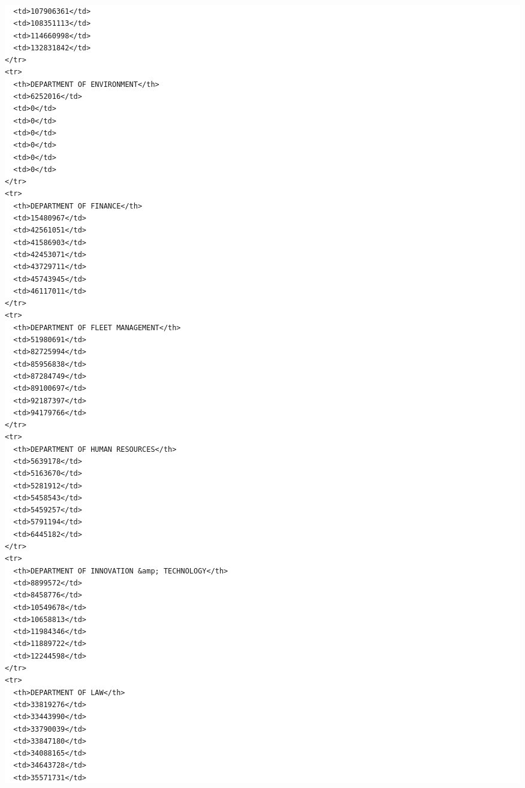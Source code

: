       <td>107906361</td>
      <td>108351113</td>
      <td>114660998</td>
      <td>132831842</td>
    </tr>
    <tr>
      <th>DEPARTMENT OF ENVIRONMENT</th>
      <td>6252016</td>
      <td>0</td>
      <td>0</td>
      <td>0</td>
      <td>0</td>
      <td>0</td>
      <td>0</td>
    </tr>
    <tr>
      <th>DEPARTMENT OF FINANCE</th>
      <td>15480967</td>
      <td>42561051</td>
      <td>41586903</td>
      <td>42453071</td>
      <td>43729711</td>
      <td>45743945</td>
      <td>46117011</td>
    </tr>
    <tr>
      <th>DEPARTMENT OF FLEET MANAGEMENT</th>
      <td>51980691</td>
      <td>82725994</td>
      <td>85956838</td>
      <td>87284749</td>
      <td>89100697</td>
      <td>92187397</td>
      <td>94179766</td>
    </tr>
    <tr>
      <th>DEPARTMENT OF HUMAN RESOURCES</th>
      <td>5639178</td>
      <td>5163670</td>
      <td>5281912</td>
      <td>5458543</td>
      <td>5459257</td>
      <td>5791194</td>
      <td>6445182</td>
    </tr>
    <tr>
      <th>DEPARTMENT OF INNOVATION &amp; TECHNOLOGY</th>
      <td>8899572</td>
      <td>8458776</td>
      <td>10549678</td>
      <td>10658813</td>
      <td>11984346</td>
      <td>11889722</td>
      <td>12244598</td>
    </tr>
    <tr>
      <th>DEPARTMENT OF LAW</th>
      <td>33819276</td>
      <td>33443990</td>
      <td>33790039</td>
      <td>33847180</td>
      <td>34088165</td>
      <td>34643728</td>
      <td>35571731</td>